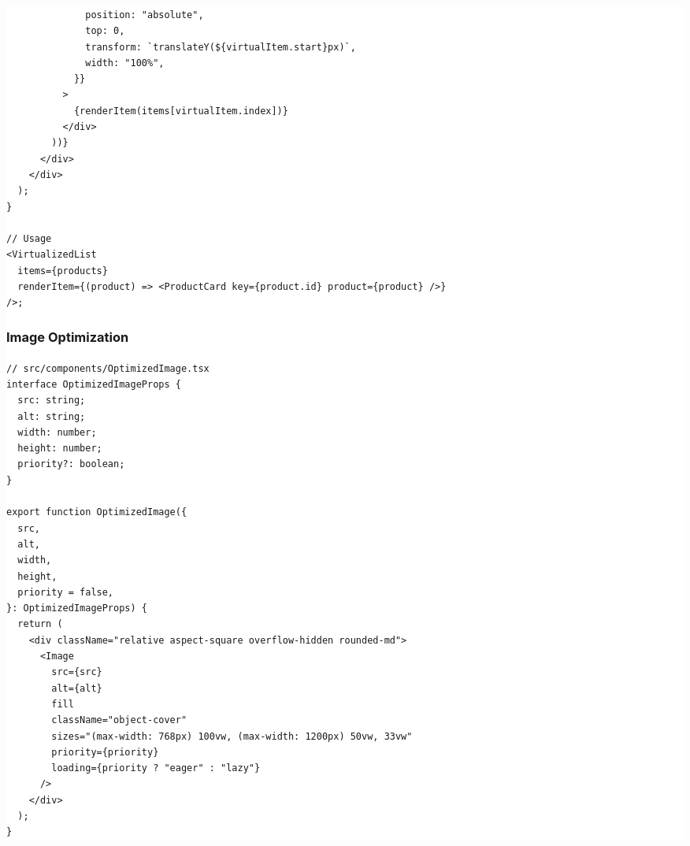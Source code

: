 ```tsx
              position: "absolute",
              top: 0,
              transform: `translateY(${virtualItem.start}px)`,
              width: "100%",
            }}
          >
            {renderItem(items[virtualItem.index])}
          </div>
        ))}
      </div>
    </div>
  );
}

// Usage
<VirtualizedList
  items={products}
  renderItem={(product) => <ProductCard key={product.id} product={product} />}
/>;
```

### Image Optimization

```tsx
// src/components/OptimizedImage.tsx
interface OptimizedImageProps {
  src: string;
  alt: string;
  width: number;
  height: number;
  priority?: boolean;
}

export function OptimizedImage({
  src,
  alt,
  width,
  height,
  priority = false,
}: OptimizedImageProps) {
  return (
    <div className="relative aspect-square overflow-hidden rounded-md">
      <Image
        src={src}
        alt={alt}
        fill
        className="object-cover"
        sizes="(max-width: 768px) 100vw, (max-width: 1200px) 50vw, 33vw"
        priority={priority}
        loading={priority ? "eager" : "lazy"}
      />
    </div>
  );
}
```
